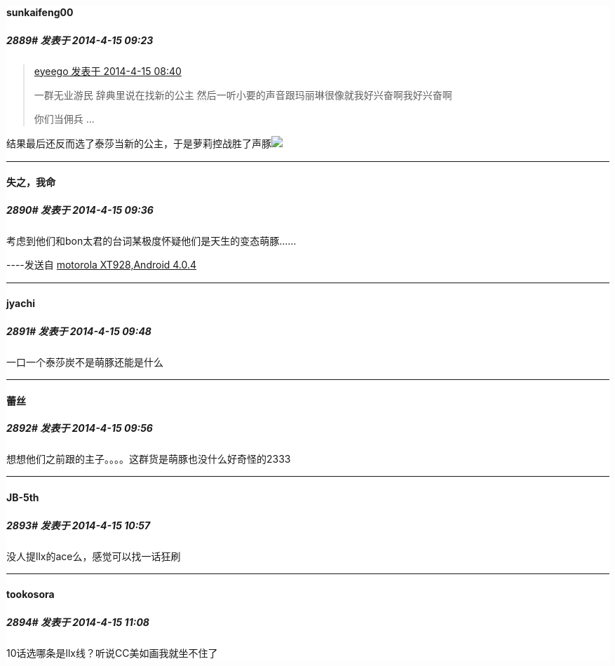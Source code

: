 ####  sunkaifeng00  
##### 2889#       发表于 2014-4-15 09:23


<blockquote><a href="httphttp://bbs.saraba1st.com/2b/forum.php?mod=redirect&amp;goto=findpost&amp;pid=25082848&amp;ptid=981916" target="_blank">eyeego 发表于 2014-4-15 08:40</a>

一群无业游民 辞典里说在找新的公主 然后一听小要的声音跟玛丽琳很像就我好兴奋啊我好兴奋啊

你们当佣兵 ...</blockquote>

结果最后还反而选了泰莎当新的公主，于是萝莉控战胜了声豚<img src="https://static.saraba1st.com/image/smiley/face/149.gif" referrerpolicy="no-referrer">


-----

####  失之，我命  
##### 2890#       发表于 2014-4-15 09:36


考虑到他们和bon太君的台词某极度怀疑他们是天生的变态萌豚……


----发送自 [motorola XT928,Android 4.0.4](http://stage1.5j4m.com)


-----

####  jyachi  
##### 2891#       发表于 2014-4-15 09:48


一口一个泰莎炭不是萌豚还能是什么


-----

####  蕾丝  
##### 2892#       发表于 2014-4-15 09:56


想想他们之前跟的主子。。。。这群货是萌豚也没什么好奇怪的2333


-----

####  JB-5th  
##### 2893#       发表于 2014-4-15 10:57


没人提llx的ace么，感觉可以找一话狂刷


-----

####  tookosora  
##### 2894#       发表于 2014-4-15 11:08


10话选哪条是llx线？听说CC美如画我就坐不住了
